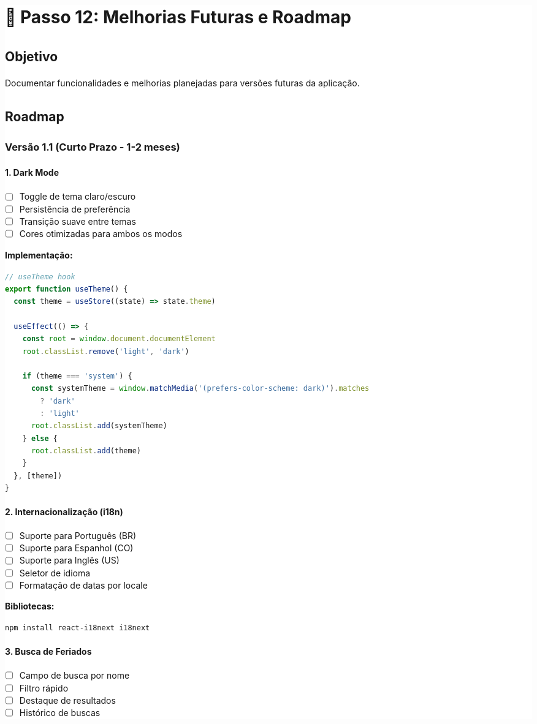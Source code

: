 # 🌟 Passo 12: Melhorias Futuras e Roadmap

## Objetivo
Documentar funcionalidades e melhorias planejadas para versões futuras da aplicação.

## Roadmap

### Versão 1.1 (Curto Prazo - 1-2 meses)

#### 1. Dark Mode
- [ ] Toggle de tema claro/escuro
- [ ] Persistência de preferência
- [ ] Transição suave entre temas
- [ ] Cores otimizadas para ambos os modos

**Implementação:**
```typescript
// useTheme hook
export function useTheme() {
  const theme = useStore((state) => state.theme)
  
  useEffect(() => {
    const root = window.document.documentElement
    root.classList.remove('light', 'dark')
    
    if (theme === 'system') {
      const systemTheme = window.matchMedia('(prefers-color-scheme: dark)').matches
        ? 'dark'
        : 'light'
      root.classList.add(systemTheme)
    } else {
      root.classList.add(theme)
    }
  }, [theme])
}
```

#### 2. Internacionalização (i18n)
- [ ] Suporte para Português (BR)
- [ ] Suporte para Espanhol (CO)
- [ ] Suporte para Inglês (US)
- [ ] Seletor de idioma
- [ ] Formatação de datas por locale

**Bibliotecas:**
```bash
npm install react-i18next i18next
```

#### 3. Busca de Feriados
- [ ] Campo de busca por nome
- [ ] Filtro rápido
- [ ] Destaque de resultados
- [ ] Histórico de buscas
